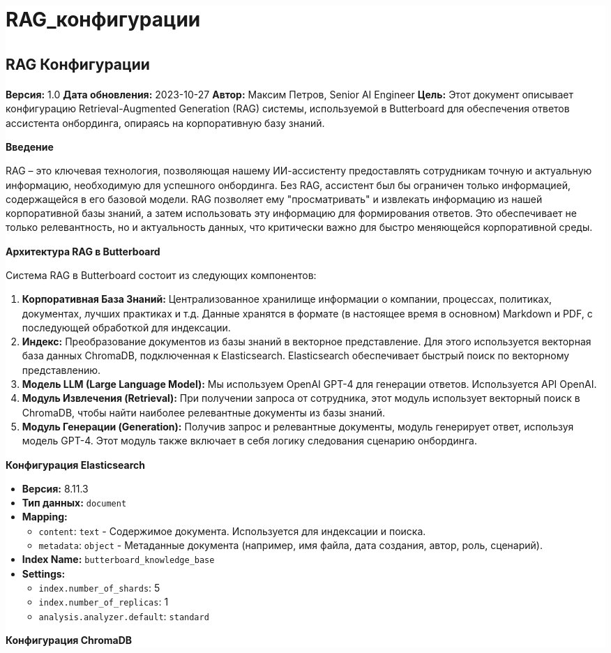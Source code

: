 # RAG_конфигурации

## RAG Конфигурации

**Версия:** 1.0
**Дата обновления:** 2023-10-27
**Автор:** Максим Петров, Senior AI Engineer
**Цель:** Этот документ описывает конфигурацию Retrieval-Augmented Generation (RAG) системы, используемой в Butterboard для обеспечения ответов ассистента онбординга, опираясь на корпоративную базу знаний.

**Введение**

RAG – это ключевая технология, позволяющая нашему ИИ-ассистенту предоставлять сотрудникам точную и актуальную информацию, необходимую для успешного онбординга. Без RAG, ассистент был бы ограничен только информацией, содержащейся в его базовой модели. RAG позволяет ему "просматривать" и извлекать информацию из нашей корпоративной базы знаний, а затем использовать эту информацию для формирования ответов. Это обеспечивает не только релевантность, но и актуальность данных, что критически важно для быстро меняющейся корпоративной среды.

**Архитектура RAG в Butterboard**

Система RAG в Butterboard состоит из следующих компонентов:

1. **Корпоративная База Знаний:**  Централизованное хранилище информации о компании, процессах, политиках, документах, лучших практиках и т.д. Данные хранятся в формате (в настоящее время в основном) Markdown и PDF, с последующей обработкой для индексации.
2. **Индекс:**  Преобразование документов из базы знаний в векторное представление. Для этого используется векторная база данных ChromaDB, подключенная к Elasticsearch.  Elasticsearch обеспечивает быстрый поиск по векторному представлению.
3. **Модель LLM (Large Language Model):**  Мы используем OpenAI GPT-4 для генерации ответов.  Используется API OpenAI.
4. **Модуль Извлечения (Retrieval):**  При получении запроса от сотрудника, этот модуль использует векторный поиск в ChromaDB, чтобы найти наиболее релевантные документы из базы знаний.
5. **Модуль Генерации (Generation):**  Получив запрос и релевантные документы, модуль генерирует ответ, используя модель GPT-4.  Этот модуль также включает в себя логику следования сценарию онбординга.

**Конфигурация Elasticsearch**

* **Версия:** 8.11.3
* **Тип данных:**  `document`
* **Mapping:**
    * `content`:  `text` -  Содержимое документа.  Используется для индексации и поиска.
    * `metadata`: `object` -  Метаданные документа (например, имя файла, дата создания, автор, роль, сценарий).
* **Index Name:** `butterboard_knowledge_base`
* **Settings:**
    * `index.number_of_shards`: 5
    * `index.number_of_replicas`: 1
    * `analysis.analyzer.default`: `standard`

**Конфигурация ChromaDB**
